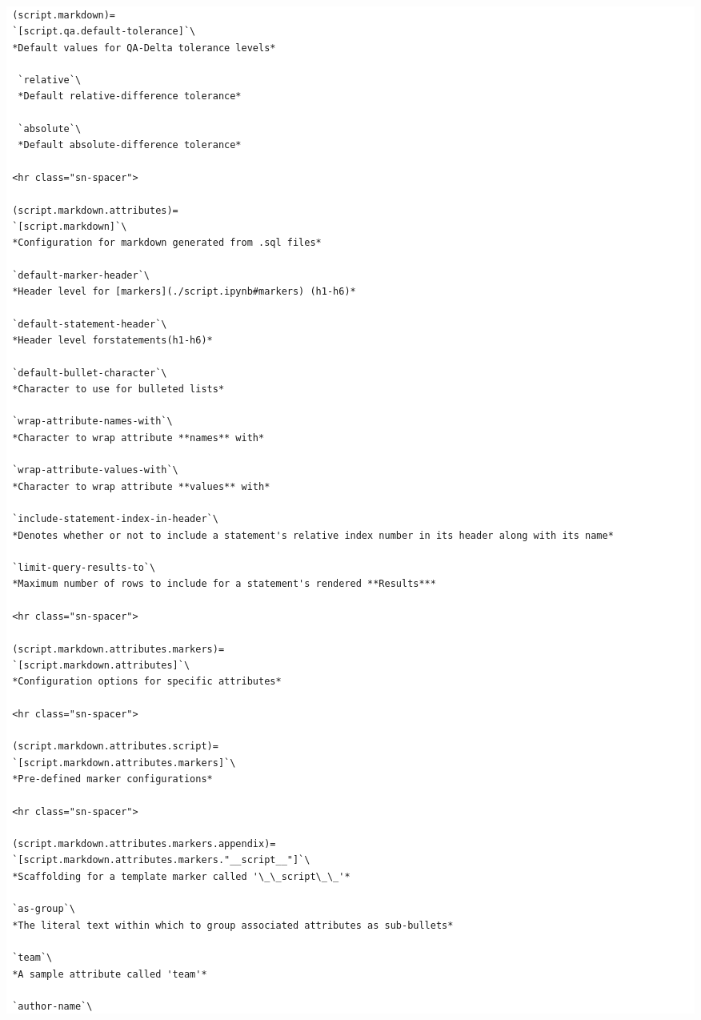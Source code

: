 ````{div} sn-def
 (script.markdown)=
 `[script.qa.default-tolerance]`\
 *Default values for QA-Delta tolerance levels*

  `relative`\
  *Default relative-difference tolerance*

  `absolute`\
  *Default absolute-difference tolerance*

 <hr class="sn-spacer">

 (script.markdown.attributes)=
 `[script.markdown]`\
 *Configuration for markdown generated from .sql files*

 `default-marker-header`\
 *Header level for [markers](./script.ipynb#markers) (h1-h6)*

 `default-statement-header`\
 *Header level forstatements(h1-h6)*

 `default-bullet-character`\
 *Character to use for bulleted lists*

 `wrap-attribute-names-with`\
 *Character to wrap attribute **names** with*

 `wrap-attribute-values-with`\
 *Character to wrap attribute **values** with*

 `include-statement-index-in-header`\
 *Denotes whether or not to include a statement's relative index number in its header along with its name*

 `limit-query-results-to`\
 *Maximum number of rows to include for a statement's rendered **Results***

 <hr class="sn-spacer">

 (script.markdown.attributes.markers)=
 `[script.markdown.attributes]`\
 *Configuration options for specific attributes*

 <hr class="sn-spacer">

 (script.markdown.attributes.script)=
 `[script.markdown.attributes.markers]`\
 *Pre-defined marker configurations*

 <hr class="sn-spacer">

 (script.markdown.attributes.markers.appendix)=
 `[script.markdown.attributes.markers."__script__"]`\
 *Scaffolding for a template marker called '\_\_script\_\_'*

 `as-group`\
 *The literal text within which to group associated attributes as sub-bullets*

 `team`\
 *A sample attribute called 'team'*

 `author-name`\
````